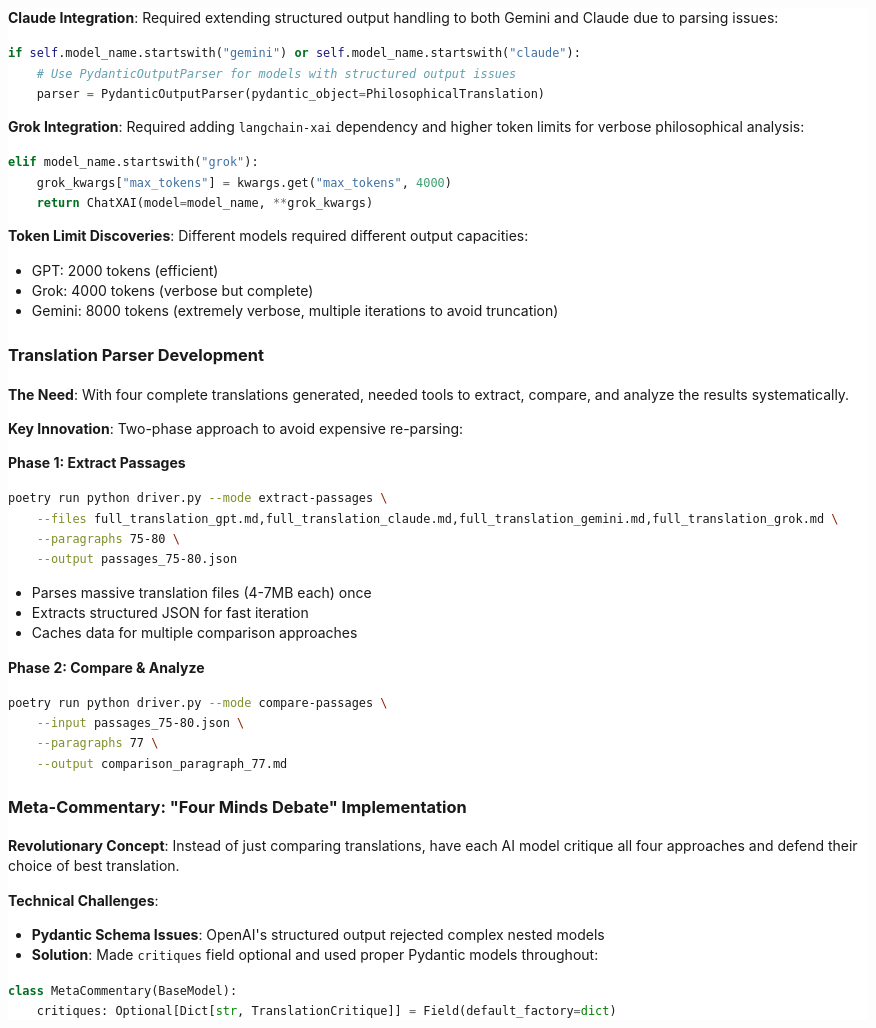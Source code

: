 **Claude Integration**: Required extending structured output handling to both Gemini and Claude due to parsing issues:
```python
if self.model_name.startswith("gemini") or self.model_name.startswith("claude"):
    # Use PydanticOutputParser for models with structured output issues
    parser = PydanticOutputParser(pydantic_object=PhilosophicalTranslation)
```

**Grok Integration**: Required adding `langchain-xai` dependency and higher token limits for verbose philosophical analysis:
```python
elif model_name.startswith("grok"):
    grok_kwargs["max_tokens"] = kwargs.get("max_tokens", 4000)
    return ChatXAI(model=model_name, **grok_kwargs)
```

**Token Limit Discoveries**: Different models required different output capacities:
- GPT: 2000 tokens (efficient)
- Grok: 4000 tokens (verbose but complete)
- Gemini: 8000 tokens (extremely verbose, multiple iterations to avoid truncation)

### Translation Parser Development

**The Need**: With four complete translations generated, needed tools to extract, compare, and analyze the results systematically.

**Key Innovation**: Two-phase approach to avoid expensive re-parsing:

**Phase 1: Extract Passages**
```bash
poetry run python driver.py --mode extract-passages \
    --files full_translation_gpt.md,full_translation_claude.md,full_translation_gemini.md,full_translation_grok.md \
    --paragraphs 75-80 \
    --output passages_75-80.json
```
- Parses massive translation files (4-7MB each) once
- Extracts structured JSON for fast iteration
- Caches data for multiple comparison approaches

**Phase 2: Compare & Analyze**
```bash
poetry run python driver.py --mode compare-passages \
    --input passages_75-80.json \
    --paragraphs 77 \
    --output comparison_paragraph_77.md
```

### Meta-Commentary: "Four Minds Debate" Implementation

**Revolutionary Concept**: Instead of just comparing translations, have each AI model critique all four approaches and defend their choice of best translation.

**Technical Challenges**:
- **Pydantic Schema Issues**: OpenAI's structured output rejected complex nested models
- **Solution**: Made `critiques` field optional and used proper Pydantic models throughout:
```python
class MetaCommentary(BaseModel):
    critiques: Optional[Dict[str, TranslationCritique]] = Field(default_factory=dict)
```


[^1]: Aristoteles, Met. B 4, 1001 a 21.